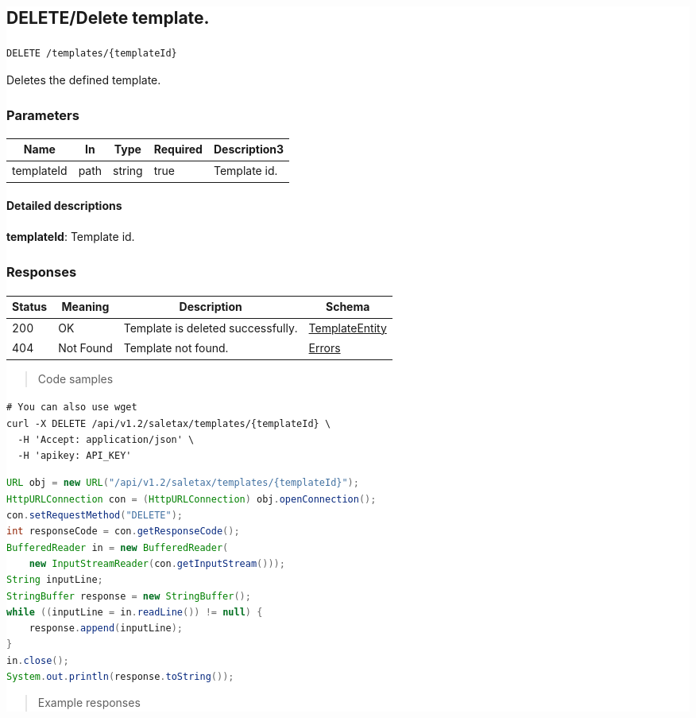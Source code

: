 ## DELETE/Delete template.

`DELETE /templates/{templateId}`

Deletes the defined template. 

<h3 id="delete-template.-parameters">Parameters</h3>

|Name|In|Type|Required|Description3|
|---|---|---|---|---|
|templateId|path|string|true|Template id.|

#### Detailed descriptions

**templateId**: Template id.

<h3 id="delete-template.-responses">Responses</h3>

|Status|Meaning|Description|Schema|
|---|---|---|---|
|200|OK|Template is deleted successfully.|[TemplateEntity](#tocs_templateentity)|
|404|Not Found|Template not found.|[Errors](#tocs_errors)|

</div>
<div class="code-examples">

> Code samples

```shell
# You can also use wget
curl -X DELETE /api/v1.2/saletax/templates/{templateId} \
  -H 'Accept: application/json' \
  -H 'apikey: API_KEY'

```

```java
URL obj = new URL("/api/v1.2/saletax/templates/{templateId}");
HttpURLConnection con = (HttpURLConnection) obj.openConnection();
con.setRequestMethod("DELETE");
int responseCode = con.getResponseCode();
BufferedReader in = new BufferedReader(
    new InputStreamReader(con.getInputStream()));
String inputLine;
StringBuffer response = new StringBuffer();
while ((inputLine = in.readLine()) != null) {
    response.append(inputLine);
}
in.close();
System.out.println(response.toString());

```

> Example responses

